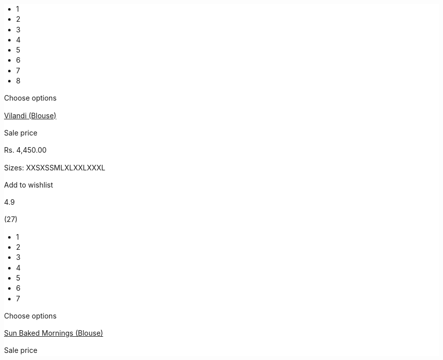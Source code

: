 [](/products/vilandi)

[](/products/vilandi)

[](/products/vilandi)

[](/products/vilandi)

- 1
- 2
- 3
- 4
- 5
- 6
- 7
- 8

Choose options

[Vilandi (Blouse)](/products/vilandi)

Sale price

Rs. 4,450.00

Sizes: XXSXSSMLXLXXLXXXL

Add to wishlist

4.9

(27)

[](/products/sun-baked-mornings-blouse)

[](/products/sun-baked-mornings-blouse)

[](/products/sun-baked-mornings-blouse)

[](/products/sun-baked-mornings-blouse)

[](/products/sun-baked-mornings-blouse)

[](/products/sun-baked-mornings-blouse)

[](/products/sun-baked-mornings-blouse)

[](/products/sun-baked-mornings-blouse)

- 1
- 2
- 3
- 4
- 5
- 6
- 7

Choose options

[Sun Baked Mornings (Blouse)](/products/sun-baked-mornings-blouse)

Sale price
